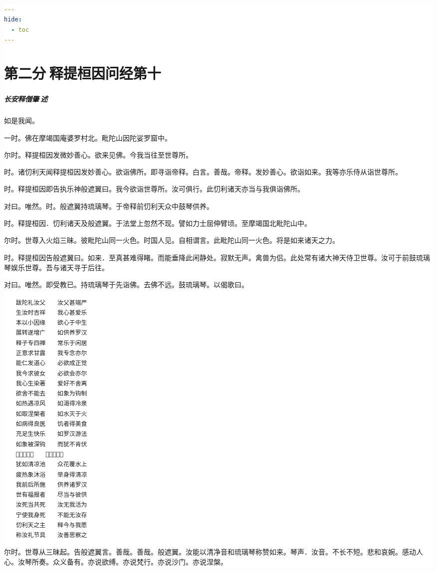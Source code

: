 ```yaml
---
hide:
  - toc
---
```


# **第二分 释提桓因问经第十**

##### 长安释僧肇 述

如是我闻。

一时。佛在摩竭国庵婆罗村北。毗陀山因陀娑罗窟中。

尔时。释提桓因发微妙善心。欲来见佛。今我当往至世尊所。

时。诸忉利天闻释提桓因发妙善心。欲诣佛所。即寻诣帝释。白言。善哉。帝释。发妙善心。欲诣如来。我等亦乐侍从诣世尊所。

时。释提桓因即告执乐神般遮翼曰。我今欲诣世尊所。汝可俱行。此忉利诸天亦当与我俱诣佛所。

对曰。唯然。时。般遮翼持琉璃琴。于帝释前忉利天众中鼓琴供养。

时。释提桓因．忉利诸天及般遮翼。于法堂上忽然不现。譬如力士屈伸臂顷。至摩竭国北毗陀山中。

尔时。世尊入火焰三昧。彼毗陀山同一火色。时国人见。自相谓言。此毗陀山同一火色。将是如来诸天之力。

时。释提桓因告般遮翼曰。如来．至真甚难得睹。而能垂降此闲静处。寂默无声。禽兽为侣。此处常有诸大神天侍卫世尊。汝可于前鼓琉璃琴娱乐世尊。吾与诸天寻于后往。

对曰。唯然。即受教已。持琉璃琴于先诣佛。去佛不远。鼓琉璃琴。以偈歌曰。
```
　　跋陀礼汝父　　汝父甚端严
　　生汝时吉祥　　我心甚爱乐
　　本以小因缘　　欲心于中生
　　展转遂增广　　如供养罗汉
　　释子专四禅　　常乐于闲居
　　正意求甘露　　我专念亦尔
　　能仁发道心　　必欲成正觉
　　我今求彼女　　必欲会亦尔
　　我心生染著　　爱好不舍离　
　　欲舍不能去　　如象为钩制
　　如热遇凉风　　如渴得冷泉
　　如取涅槃者　　如水灭于火
　　如病得良医　　饥者得美食
　　充足生快乐　　如罗汉游法
　　如象被深钩　　而犹不肯伏
　　𩧼突难禁制　　放逸不自止
　　犹如清凉池　　众花覆水上
　　疲热象沐浴　　举身得清凉
　　我前后所施　　供养诸罗汉
　　世有福报者　　尽当与彼供
　　汝死当共死　　汝无我活为
　　宁使我身死　　不能无汝存
　　忉利天之主　　释今与我愿
　　称汝礼节具　　汝善思察之
```
尔时。世尊从三昧起。告般遮翼言。善哉。善哉。般遮翼。汝能以清净音和琉璃琴称赞如来。琴声．汝音。不长不短。悲和哀婉。感动人心。汝琴所奏。众义备有。亦说欲缚。亦说梵行。亦说沙门。亦说涅槃。
